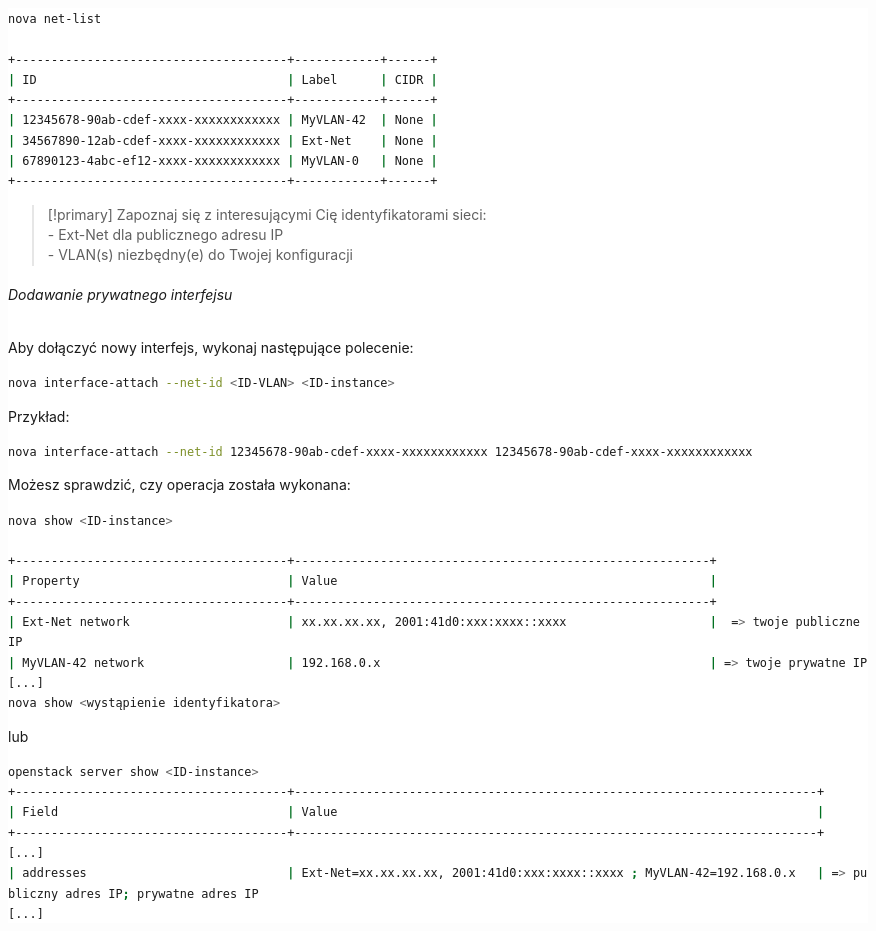 ```bash
nova net-list

+--------------------------------------+------------+------+
| ID                                   | Label      | CIDR |
+--------------------------------------+------------+------+
| 12345678-90ab-cdef-xxxx-xxxxxxxxxxxx | MyVLAN-42  | None |
| 34567890-12ab-cdef-xxxx-xxxxxxxxxxxx | Ext-Net    | None |
| 67890123-4abc-ef12-xxxx-xxxxxxxxxxxx | MyVLAN-0   | None |
+--------------------------------------+------------+------+
```

> [!primary]
> Zapoznaj się z interesującymi Cię identyfikatorami sieci:
><br> - Ext-Net dla publicznego adresu IP
><br> - VLAN(s) niezbędny(e) do Twojej konfiguracji
>

###### Dodawanie prywatnego interfejsu

Aby dołączyć nowy interfejs, wykonaj następujące polecenie:

```bash
nova interface-attach --net-id <ID-VLAN> <ID-instance>
```

Przykład:

```bash
nova interface-attach --net-id 12345678-90ab-cdef-xxxx-xxxxxxxxxxxx 12345678-90ab-cdef-xxxx-xxxxxxxxxxxx
```

Możesz sprawdzić, czy operacja została wykonana:

```bash
nova show <ID-instance>

+--------------------------------------+----------------------------------------------------------+
| Property                             | Value                                                    |
+--------------------------------------+----------------------------------------------------------+
| Ext-Net network                      | xx.xx.xx.xx, 2001:41d0:xxx:xxxx::xxxx                    |  => twoje publiczne IP
| MyVLAN-42 network                    | 192.168.0.x                                              | => twoje prywatne IP
[...]
nova show <wystąpienie identyfikatora>
```

lub

```bash
openstack server show <ID-instance>
+--------------------------------------+-------------------------------------------------------------------------+
| Field                                | Value                                                                   |
+--------------------------------------+-------------------------------------------------------------------------+
[...]
| addresses                            | Ext-Net=xx.xx.xx.xx, 2001:41d0:xxx:xxxx::xxxx ; MyVLAN-42=192.168.0.x   | => publiczny adres IP; prywatne adres IP                                                                   
[...]
```
